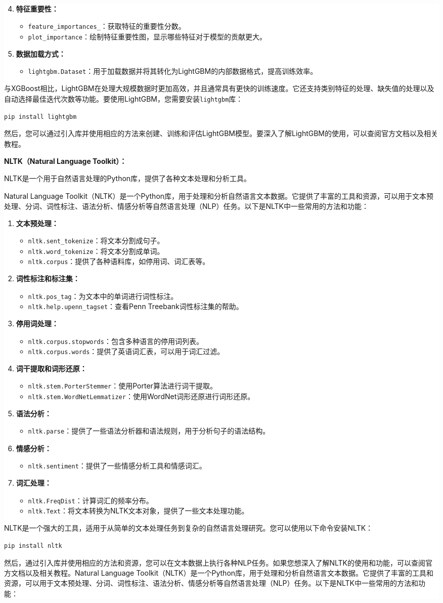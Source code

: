 4. **特征重要性：**
   - `feature_importances_`：获取特征的重要性分数。
   - `plot_importance`：绘制特征重要性图，显示哪些特征对于模型的贡献更大。

5. **数据加载方式：**
   - `lightgbm.Dataset`：用于加载数据并将其转化为LightGBM的内部数据格式，提高训练效率。

与XGBoost相比，LightGBM在处理大规模数据时更加高效，并且通常具有更快的训练速度。它还支持类别特征的处理、缺失值的处理以及自动选择最佳迭代次数等功能。要使用LightGBM，您需要安装`lightgbm`库：

```bash
pip install lightgbm
```

然后，您可以通过引入库并使用相应的方法来创建、训练和评估LightGBM模型。要深入了解LightGBM的使用，可以查阅官方文档以及相关教程。

**NLTK（Natural Language Toolkit）：**

 NLTK是一个用于自然语言处理的Python库，提供了各种文本处理和分析工具。

Natural Language Toolkit（NLTK）是一个Python库，用于处理和分析自然语言文本数据。它提供了丰富的工具和资源，可以用于文本预处理、分词、词性标注、语法分析、情感分析等自然语言处理（NLP）任务。以下是NLTK中一些常用的方法和功能：

1. **文本预处理：**
   - `nltk.sent_tokenize`：将文本分割成句子。
   - `nltk.word_tokenize`：将文本分割成单词。
   - `nltk.corpus`：提供了各种语料库，如停用词、词汇表等。

2. **词性标注和标注集：**
   - `nltk.pos_tag`：为文本中的单词进行词性标注。
   - `nltk.help.upenn_tagset`：查看Penn Treebank词性标注集的帮助。

3. **停用词处理：**
   - `nltk.corpus.stopwords`：包含多种语言的停用词列表。
   - `nltk.corpus.words`：提供了英语词汇表，可以用于词汇过滤。

4. **词干提取和词形还原：**
   - `nltk.stem.PorterStemmer`：使用Porter算法进行词干提取。
   - `nltk.stem.WordNetLemmatizer`：使用WordNet词形还原进行词形还原。

5. **语法分析：**
   - `nltk.parse`：提供了一些语法分析器和语法规则，用于分析句子的语法结构。

6. **情感分析：**
   - `nltk.sentiment`：提供了一些情感分析工具和情感词汇。

7. **词汇处理：**
   - `nltk.FreqDist`：计算词汇的频率分布。
   - `nltk.Text`：将文本转换为NLTK文本对象，提供了一些文本处理功能。

NLTK是一个强大的工具，适用于从简单的文本处理任务到复杂的自然语言处理研究。您可以使用以下命令安装NLTK：

```bash
pip install nltk
```

然后，通过引入库并使用相应的方法和资源，您可以在文本数据上执行各种NLP任务。如果您想深入了解NLTK的使用和功能，可以查阅官方文档以及相关教程。Natural Language Toolkit（NLTK）是一个Python库，用于处理和分析自然语言文本数据。它提供了丰富的工具和资源，可以用于文本预处理、分词、词性标注、语法分析、情感分析等自然语言处理（NLP）任务。以下是NLTK中一些常用的方法和功能：
